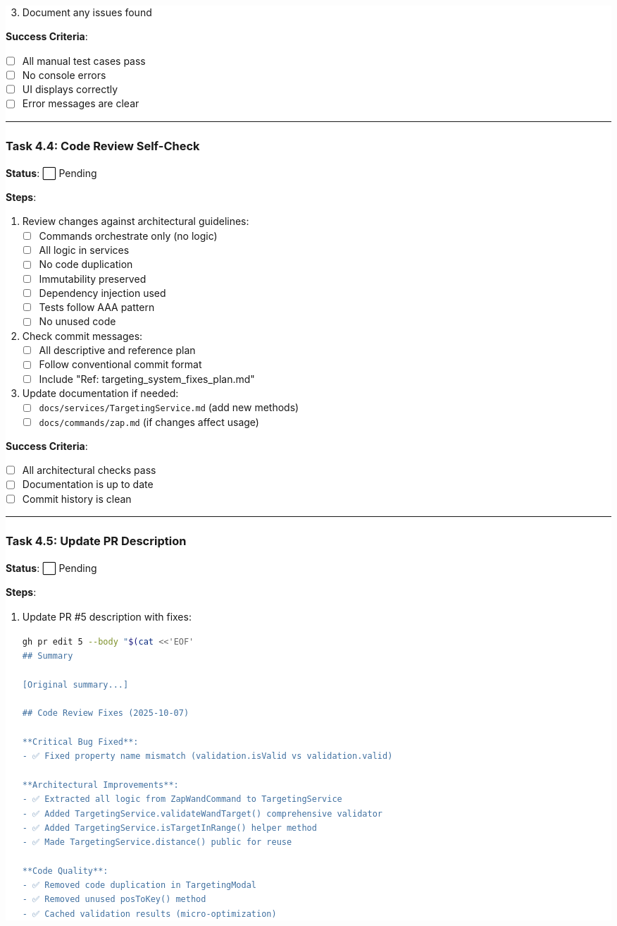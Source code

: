 3. Document any issues found

**Success Criteria**:
- [ ] All manual test cases pass
- [ ] No console errors
- [ ] UI displays correctly
- [ ] Error messages are clear

---

### Task 4.4: Code Review Self-Check
**Status**: ⬜ Pending

**Steps**:
1. Review changes against architectural guidelines:
   - [ ] Commands orchestrate only (no logic)
   - [ ] All logic in services
   - [ ] No code duplication
   - [ ] Immutability preserved
   - [ ] Dependency injection used
   - [ ] Tests follow AAA pattern
   - [ ] No unused code

2. Check commit messages:
   - [ ] All descriptive and reference plan
   - [ ] Follow conventional commit format
   - [ ] Include "Ref: targeting_system_fixes_plan.md"

3. Update documentation if needed:
   - [ ] `docs/services/TargetingService.md` (add new methods)
   - [ ] `docs/commands/zap.md` (if changes affect usage)

**Success Criteria**:
- [ ] All architectural checks pass
- [ ] Documentation is up to date
- [ ] Commit history is clean

---

### Task 4.5: Update PR Description
**Status**: ⬜ Pending

**Steps**:
1. Update PR #5 description with fixes:
   ```bash
   gh pr edit 5 --body "$(cat <<'EOF'
   ## Summary

   [Original summary...]

   ## Code Review Fixes (2025-10-07)

   **Critical Bug Fixed**:
   - ✅ Fixed property name mismatch (validation.isValid vs validation.valid)

   **Architectural Improvements**:
   - ✅ Extracted all logic from ZapWandCommand to TargetingService
   - ✅ Added TargetingService.validateWandTarget() comprehensive validator
   - ✅ Added TargetingService.isTargetInRange() helper method
   - ✅ Made TargetingService.distance() public for reuse

   **Code Quality**:
   - ✅ Removed code duplication in TargetingModal
   - ✅ Removed unused posToKey() method
   - ✅ Cached validation results (micro-optimization)

   ```